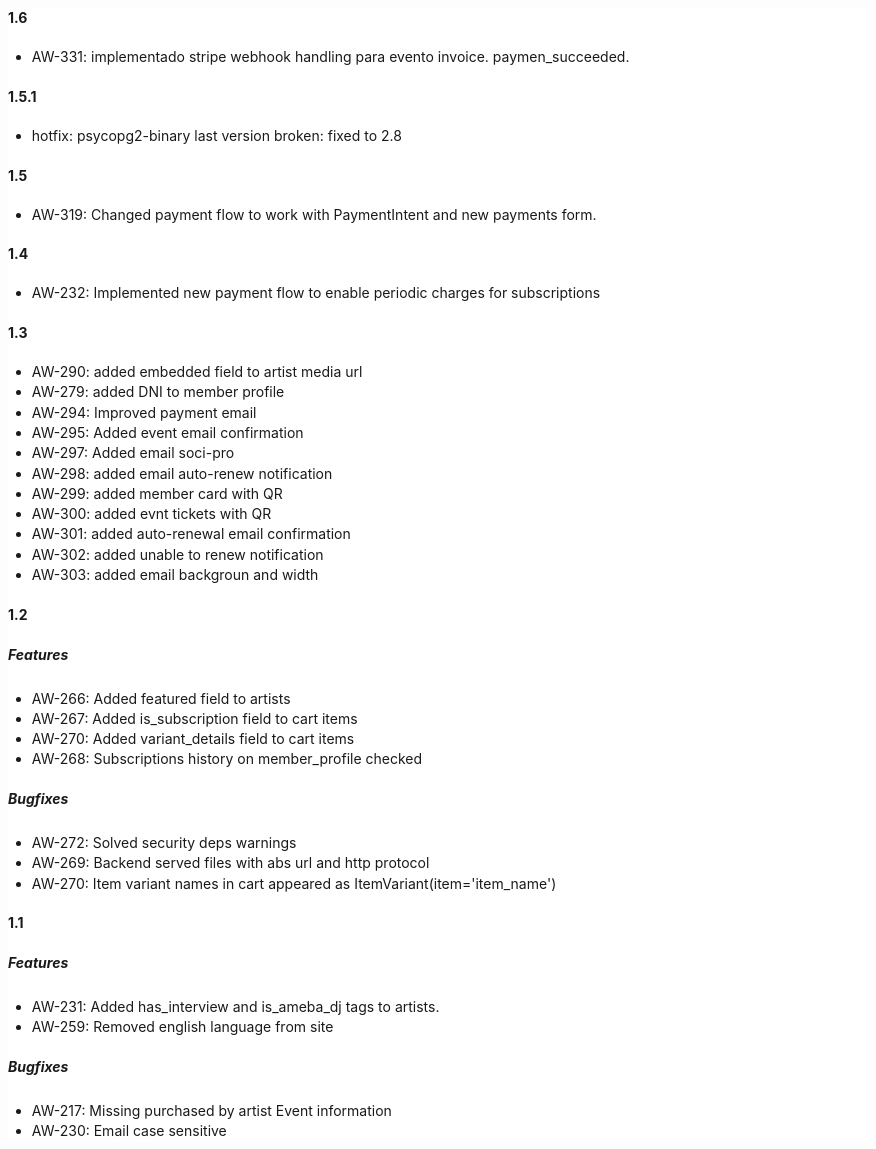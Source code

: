 #### 1.6
- AW-331: implementado stripe webhook handling para evento invoice.
  paymen_succeeded.

#### 1.5.1
- hotfix: psycopg2-binary last version broken: fixed to 2.8


#### 1.5
- AW-319: Changed payment flow to work with PaymentIntent and new payments 
  form.

#### 1.4
- AW-232: Implemented new payment flow to enable periodic charges for 
  subscriptions


#### 1.3
- AW-290: added embedded field to artist media url
- AW-279: added DNI to member profile
- AW-294: Improved payment email
- AW-295: Added event email confirmation
- AW-297: Added email soci-pro
- AW-298: added email auto-renew notification
- AW-299: added member card with QR
- AW-300: added evnt tickets with QR
- AW-301: added auto-renewal email confirmation
- AW-302: added unable to renew notification
- AW-303: added email backgroun and width


#### 1.2
##### Features
- AW-266: Added featured field to artists
- AW-267: Added is_subscription field to cart items 
- AW-270: Added variant_details field to cart items
- AW-268: Subscriptions history on member_profile checked

##### Bugfixes
- AW-272: Solved security deps warnings
- AW-269: Backend served files with abs url and http protocol
- AW-270: Item variant names in cart appeared as ItemVariant(item='item_name')

#### 1.1
##### Features
- AW-231: Added has_interview and is_ameba_dj tags to artists.
- AW-259: Removed english language from site

##### Bugfixes
- AW-217: Missing purchased by artist Event information
- AW-230: Email case sensitive

